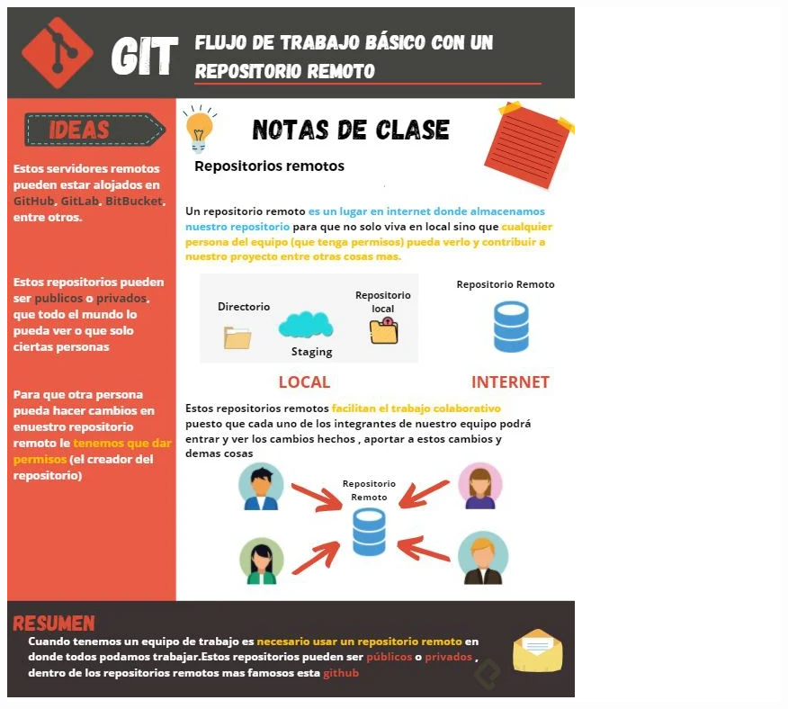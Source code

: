![14_Flujo_de_trabajo_basico_con_un_repositorio_remoto_03](src/Curso_profesional_de_Git_y_GitHub/14_Flujo_de_trabajo_basico_con_un_repositorio_remoto_03.webp)
